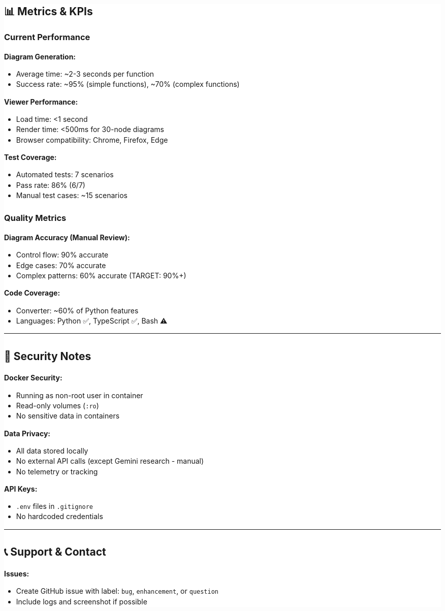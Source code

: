 
## 📊 Metrics & KPIs

### Current Performance

**Diagram Generation:**
- Average time: ~2-3 seconds per function
- Success rate: ~95% (simple functions), ~70% (complex functions)

**Viewer Performance:**
- Load time: <1 second
- Render time: <500ms for 30-node diagrams
- Browser compatibility: Chrome, Firefox, Edge

**Test Coverage:**
- Automated tests: 7 scenarios
- Pass rate: 86% (6/7)
- Manual test cases: ~15 scenarios

### Quality Metrics

**Diagram Accuracy (Manual Review):**
- Control flow: 90% accurate
- Edge cases: 70% accurate
- Complex patterns: 60% accurate (TARGET: 90%+)

**Code Coverage:**
- Converter: ~60% of Python features
- Languages: Python ✅, TypeScript ✅, Bash ⚠️

---

## 🔐 Security Notes

**Docker Security:**
- Running as non-root user in container
- Read-only volumes (`:ro`)
- No sensitive data in containers

**Data Privacy:**
- All data stored locally
- No external API calls (except Gemini research - manual)
- No telemetry or tracking

**API Keys:**
- `.env` files in `.gitignore`
- No hardcoded credentials

---

## 📞 Support & Contact

**Issues:**
- Create GitHub issue with label: `bug`, `enhancement`, or `question`
- Include logs and screenshot if possible
